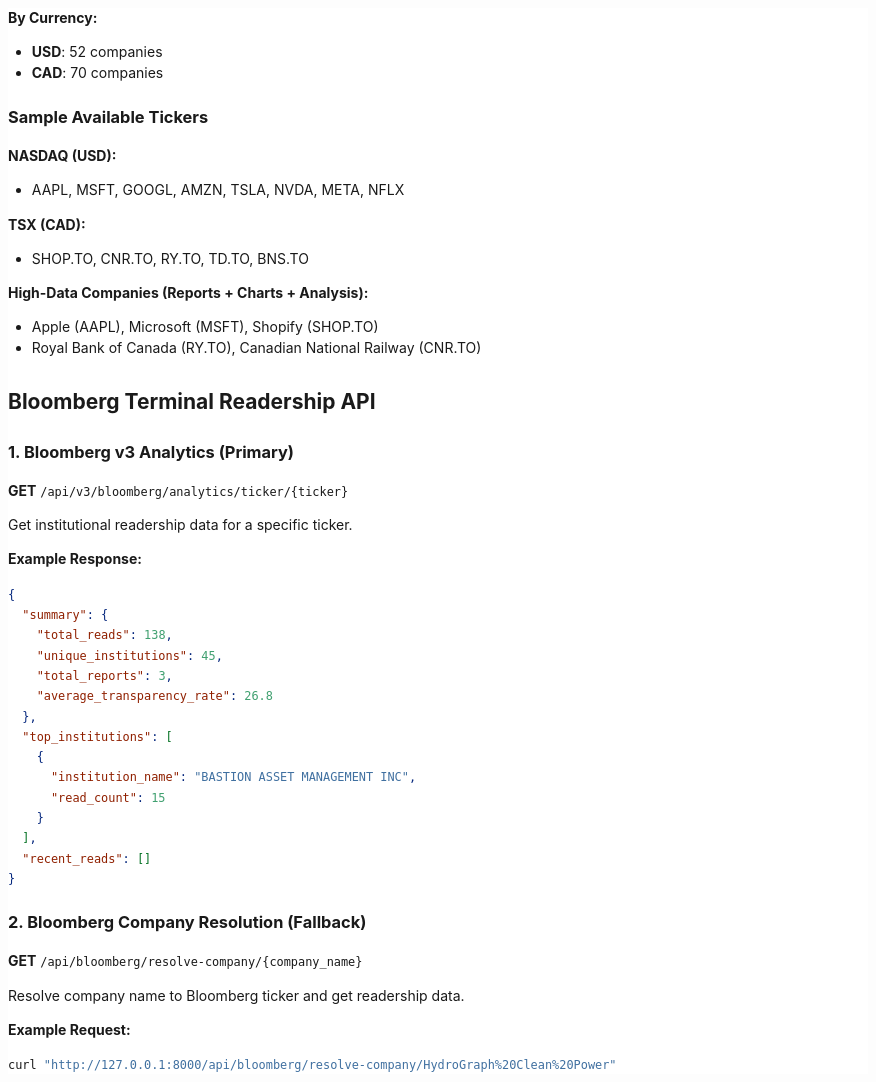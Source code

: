 **By Currency:**

- **USD**: 52 companies
- **CAD**: 70 companies

### Sample Available Tickers

**NASDAQ (USD):**

- AAPL, MSFT, GOOGL, AMZN, TSLA, NVDA, META, NFLX

**TSX (CAD):**

- SHOP.TO, CNR.TO, RY.TO, TD.TO, BNS.TO

**High-Data Companies (Reports + Charts + Analysis):**

- Apple (AAPL), Microsoft (MSFT), Shopify (SHOP.TO)
- Royal Bank of Canada (RY.TO), Canadian National Railway (CNR.TO)

## Bloomberg Terminal Readership API

### 1. Bloomberg v3 Analytics (Primary)

**GET** `/api/v3/bloomberg/analytics/ticker/{ticker}`

Get institutional readership data for a specific ticker.

**Example Response:**
```json
{
  "summary": {
    "total_reads": 138,
    "unique_institutions": 45,
    "total_reports": 3,
    "average_transparency_rate": 26.8
  },
  "top_institutions": [
    {
      "institution_name": "BASTION ASSET MANAGEMENT INC",
      "read_count": 15
    }
  ],
  "recent_reads": []
}
```

### 2. Bloomberg Company Resolution (Fallback)

**GET** `/api/bloomberg/resolve-company/{company_name}`

Resolve company name to Bloomberg ticker and get readership data.

**Example Request:**
```bash
curl "http://127.0.0.1:8000/api/bloomberg/resolve-company/HydroGraph%20Clean%20Power"
```
